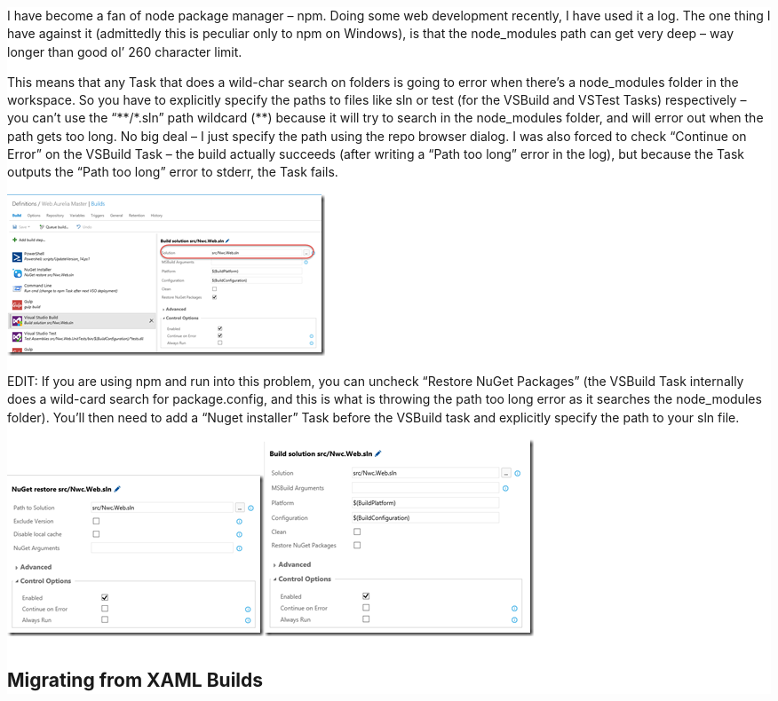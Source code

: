 I have become a fan of node package manager – npm. Doing some web development recently, I have used it a log. The one thing I have against it (admittedly this is peculiar only to npm on Windows), is that the node\_modules path can get very deep – way longer than good ol’ 260 character limit.

This means that any Task that does a wild-char search on folders is going to error when there’s a node\_modules folder in the workspace. So you have to explicitly specify the paths to files like sln or test (for the VSBuild and VSTest Tasks) respectively – you can’t use the “\*\*/\*.sln” path wildcard (\*\*) because it will try to search in the node\_modules folder, and will error out when the path gets too long. No big deal – I just specify the path using the repo browser dialog. I was also forced to check “Continue on Error” on the VSBuild Task – the build actually succeeds (after writing a “Path too long” error in the log), but because the Task outputs the “Path too long” error to stderr, the Task fails.

[![image](/assets/images/files/8cc692f7-904d-459c-8091-b19b18bde139.png "image")](/assets/images/files/c44d3dfa-16c9-4752-b24c-05238e17949e.png)

EDIT: If you are using npm and run into this problem, you can uncheck “Restore NuGet Packages” (the VSBuild Task internally does a wild-card search for package.config, and this is what is throwing the path too long error as it searches the node\_modules folder). You’ll then need to add a “Nuget installer” Task before the VSBuild task and explicitly specify the path to your sln file.

[![image](/assets/images/files/6b058cfb-ede4-4b1a-a91d-b99b0943517d.png "image")](/assets/images/files/9e6ee14f-69ca-461a-9072-3d2adb4b363e.png)[![image](/assets/images/files/b7c8345d-5e98-4863-89e8-fb9ddb921303.png "image")](/assets/images/files/d398df7e-511d-470d-8ca7-9afcc17026ec.png)
## Migrating from XAML Builds
